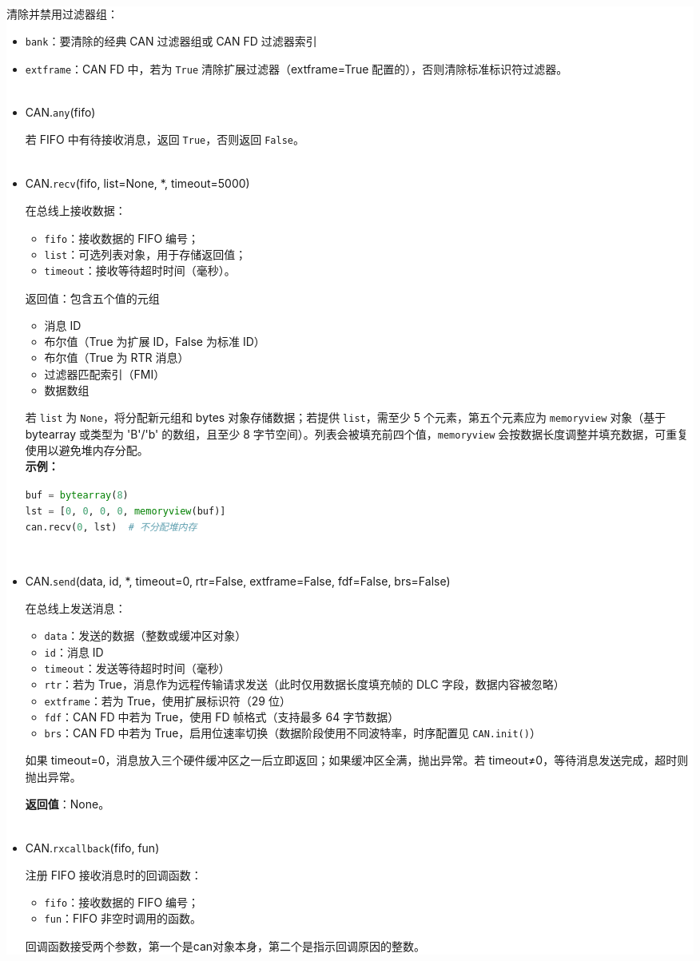   清除并禁用过滤器组：
  - `bank`：要清除的经典 CAN 过滤器组或 CAN FD 过滤器索引
  - `extframe`：CAN FD 中，若为 `True` 清除扩展过滤器（extframe=True 配置的），否则清除标准标识符过滤器。
<br><br>

- CAN.`any`(fifo)

  若 FIFO 中有待接收消息，返回 `True`，否则返回 `False`。
<br><br>

- CAN.`recv`(fifo, list=None, *, timeout=5000)

  在总线上接收数据：
  - `fifo`：接收数据的 FIFO 编号；
  - `list`：可选列表对象，用于存储返回值；
  - `timeout`：接收等待超时时间（毫秒）。

  返回值：包含五个值的元组
  - 消息 ID
  - 布尔值（True 为扩展 ID，False 为标准 ID）
  - 布尔值（True 为 RTR 消息）
  - 过滤器匹配索引（FMI）
  - 数据数组

  若 `list` 为 `None`，将分配新元组和 bytes 对象存储数据；若提供 `list`，需至少 5 个元素，第五个元素应为 `memoryview` 对象（基于 bytearray 或类型为 'B'/'b' 的数组，且至少 8 字节空间）。列表会被填充前四个值，`memoryview` 会按数据长度调整并填充数据，可重复使用以避免堆内存分配。  
  **示例：**  
  ```python
  buf = bytearray(8)
  lst = [0, 0, 0, 0, memoryview(buf)]
  can.recv(0, lst)  # 不分配堆内存
  ```
<br>

- CAN.`send`(data, id, *, timeout=0, rtr=False, extframe=False, fdf=False, brs=False)

  在总线上发送消息：
  - `data`：发送的数据（整数或缓冲区对象）
  - `id`：消息 ID
  - `timeout`：发送等待超时时间（毫秒）
  - `rtr`：若为 True，消息作为远程传输请求发送（此时仅用数据长度填充帧的 DLC 字段，数据内容被忽略）
  - `extframe`：若为 True，使用扩展标识符（29 位）
  - `fdf`：CAN FD 中若为 True，使用 FD 帧格式（支持最多 64 字节数据）
  - `brs`：CAN FD 中若为 True，启用位速率切换（数据阶段使用不同波特率，时序配置见 `CAN.init()`）

  如果 timeout=0，消息放入三个硬件缓冲区之一后立即返回；如果缓冲区全满，抛出异常。若 timeout≠0，等待消息发送完成，超时则抛出异常。  

  **返回值**：None。
<br><br>

- CAN.`rxcallback`(fifo, fun)

  注册 FIFO 接收消息时的回调函数：
  
  - `fifo`：接收数据的 FIFO 编号；
  - `fun`：FIFO 非空时调用的函数。
  
  回调函数接受两个参数，第一个是can对象本身，第二个是指示回调原因的整数。
